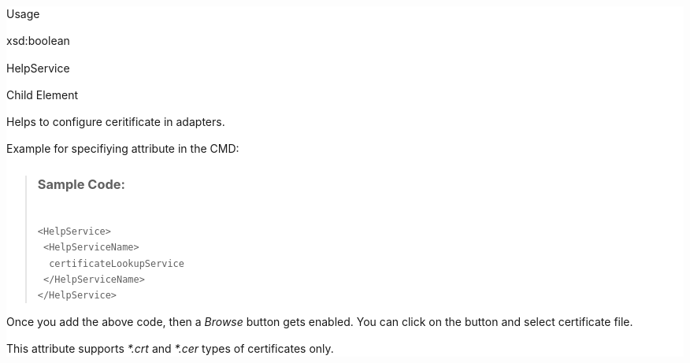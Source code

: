 Usage



</td>
<td valign="top">

xsd:boolean



</td>
<td valign="top">



</td>
<td valign="top">



</td>
</tr>
<tr>
<td valign="top">

HelpService



</td>
<td valign="top">



</td>
<td valign="top">

Child Element



</td>
<td valign="top">

Helps to configure ceritificate in adapters.

Example for specifiying attribute in the CMD:

> ### Sample Code:  
> ```
> 
> <HelpService>
>  <HelpServiceName>
>   certificateLookupService
>  </HelpServiceName>
> </HelpService> 
> 
> ```

Once you add the above code, then a *Browse* button gets enabled. You can click on the button and select certificate file.

This attribute supports *\*.crt* and *\*.cer* types of certificates only.
